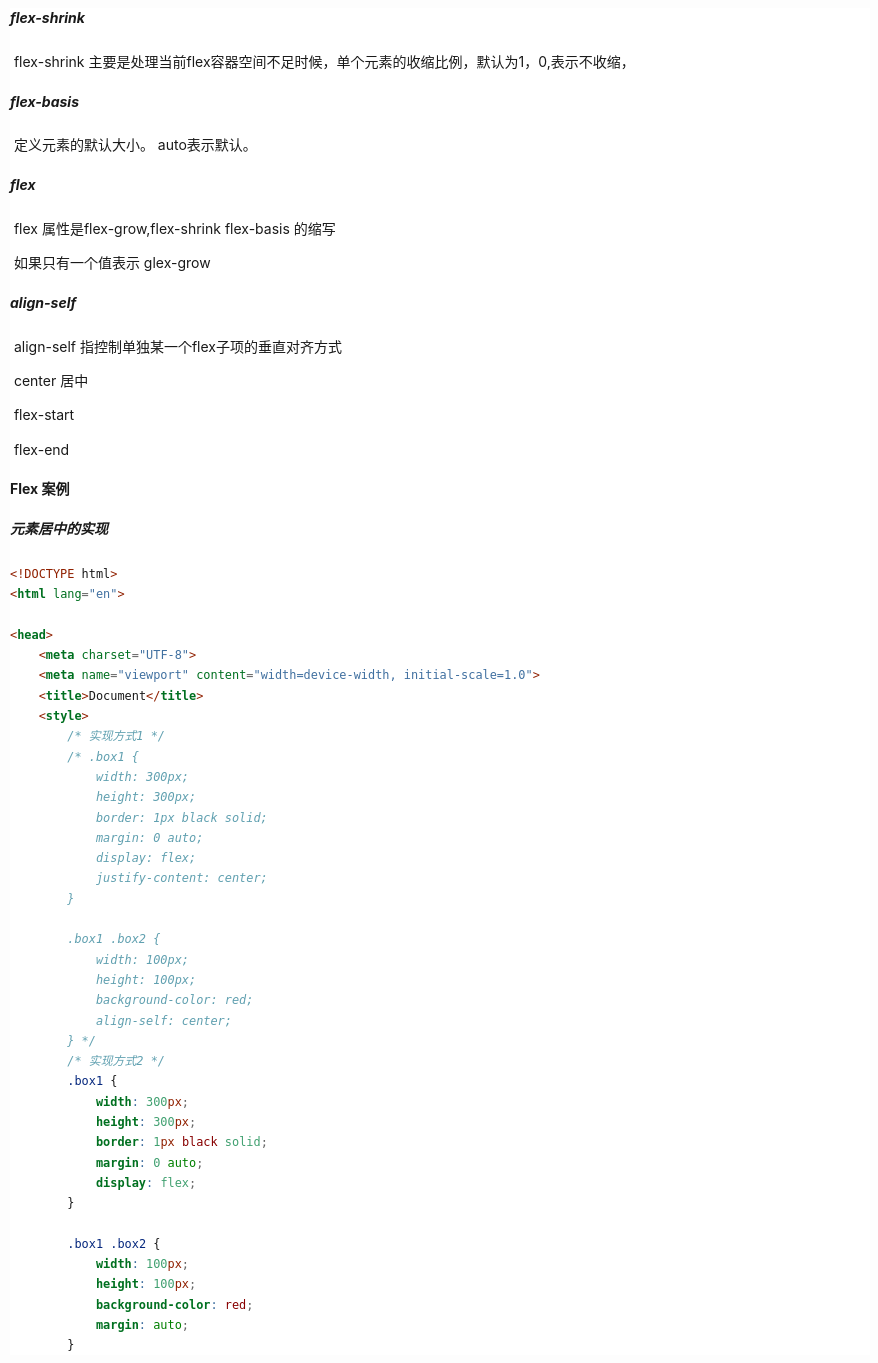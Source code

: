 ##### flex-shrink

​	flex-shrink 主要是处理当前flex容器空间不足时候，单个元素的收缩比例，默认为1，0,表示不收缩， 

##### flex-basis

​	定义元素的默认大小。  auto表示默认。

##### flex

​	flex 属性是flex-grow,flex-shrink flex-basis 的缩写

​	如果只有一个值表示 glex-grow 

##### align-self

​	align-self 指控制单独某一个flex子项的垂直对齐方式

​	center 居中

​	flex-start

​	flex-end 

#### Flex 案例

##### 元素居中的实现

```html
<!DOCTYPE html>
<html lang="en">

<head>
    <meta charset="UTF-8">
    <meta name="viewport" content="width=device-width, initial-scale=1.0">
    <title>Document</title>
    <style>
        /* 实现方式1 */
        /* .box1 {
            width: 300px;
            height: 300px;
            border: 1px black solid;
            margin: 0 auto;
            display: flex;
            justify-content: center;
        }

        .box1 .box2 {
            width: 100px;
            height: 100px;
            background-color: red;
            align-self: center;
        } */
        /* 实现方式2 */
        .box1 {
            width: 300px;
            height: 300px;
            border: 1px black solid;
            margin: 0 auto;
            display: flex;
        }

        .box1 .box2 {
            width: 100px;
            height: 100px;
            background-color: red;
            margin: auto;
        }
```